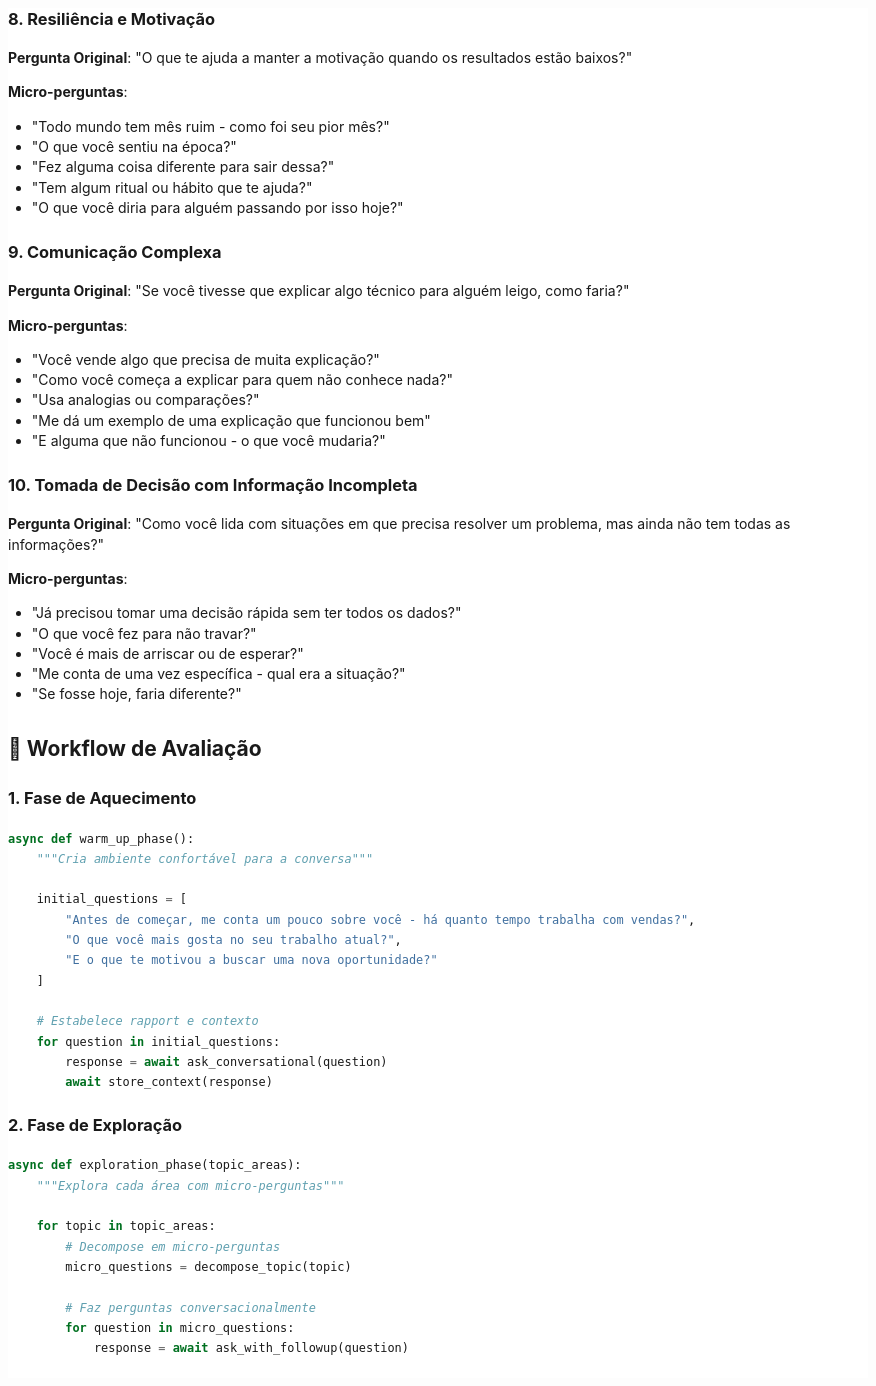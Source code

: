 ### 8. **Resiliência e Motivação**
**Pergunta Original**: "O que te ajuda a manter a motivação quando os resultados estão baixos?"

**Micro-perguntas**:
- "Todo mundo tem mês ruim - como foi seu pior mês?"
- "O que você sentiu na época?"
- "Fez alguma coisa diferente para sair dessa?"
- "Tem algum ritual ou hábito que te ajuda?"
- "O que você diria para alguém passando por isso hoje?"

### 9. **Comunicação Complexa**
**Pergunta Original**: "Se você tivesse que explicar algo técnico para alguém leigo, como faria?"

**Micro-perguntas**:
- "Você vende algo que precisa de muita explicação?"
- "Como você começa a explicar para quem não conhece nada?"
- "Usa analogias ou comparações?"
- "Me dá um exemplo de uma explicação que funcionou bem"
- "E alguma que não funcionou - o que você mudaria?"

### 10. **Tomada de Decisão com Informação Incompleta**
**Pergunta Original**: "Como você lida com situações em que precisa resolver um problema, mas ainda não tem todas as informações?"

**Micro-perguntas**:
- "Já precisou tomar uma decisão rápida sem ter todos os dados?"
- "O que você fez para não travar?"
- "Você é mais de arriscar ou de esperar?"
- "Me conta de uma vez específica - qual era a situação?"
- "Se fosse hoje, faria diferente?"

## 🚀 Workflow de Avaliação

### 1. Fase de Aquecimento
```python
async def warm_up_phase():
    """Cria ambiente confortável para a conversa"""
    
    initial_questions = [
        "Antes de começar, me conta um pouco sobre você - há quanto tempo trabalha com vendas?",
        "O que você mais gosta no seu trabalho atual?",
        "E o que te motivou a buscar uma nova oportunidade?"
    ]
    
    # Estabelece rapport e contexto
    for question in initial_questions:
        response = await ask_conversational(question)
        await store_context(response)
```

### 2. Fase de Exploração
```python
async def exploration_phase(topic_areas):
    """Explora cada área com micro-perguntas"""
    
    for topic in topic_areas:
        # Decompose em micro-perguntas
        micro_questions = decompose_topic(topic)
        
        # Faz perguntas conversacionalmente
        for question in micro_questions:
            response = await ask_with_followup(question)
            
```